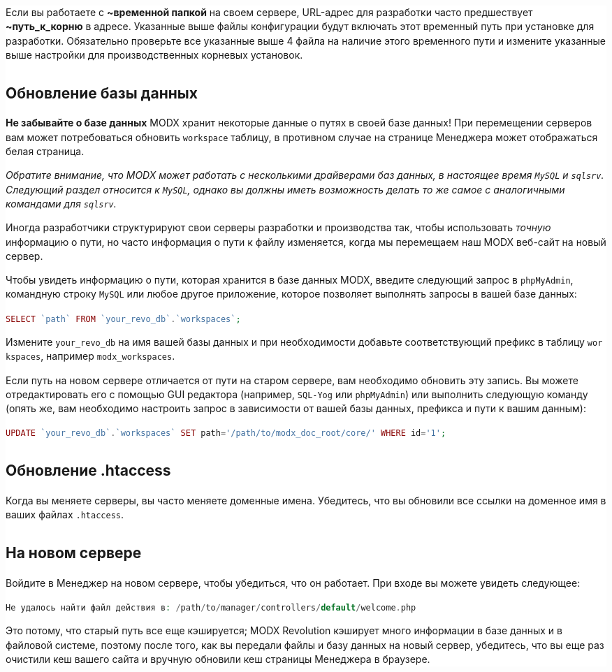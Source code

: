 Если вы работаете с **~временной папкой** на своем сервере, URL-адрес для разработки часто предшествует **~путь_к_корню** в адресе. Указанные выше файлы конфигурации будут включать этот временный путь при установке для разработки. Обязательно проверьте все указанные выше 4 файла на наличие этого временного пути и измените указанные выше настройки для производственных корневых установок.


## Обновление базы данных

**Не забывайте о базе данных**
MODX хранит некоторые данные о путях в своей базе данных! При перемещении серверов вам может потребоваться обновить `workspace` таблицу, в противном случае на странице Менеджера может отображаться белая страница.

_Обратите внимание, что MODX может работать с несколькими драйверами баз данных, в настоящее время `MySQL` и `sqlsrv`. Следующий раздел относится к `MySQL`, однако вы должны иметь возможность делать то же самое с аналогичными командами для `sqlsrv`._

Иногда разработчики структурируют свои серверы разработки и производства так, чтобы использовать _точную_ информацию о пути, но часто информация о пути к файлу изменяется, когда мы перемещаем наш MODX веб-сайт на новый сервер.

Чтобы увидеть информацию о пути, которая хранится в базе данных MODX, введите следующий запрос в `phpMyAdmin`, командную строку `MySQL` или любое другое приложение, которое позволяет выполнять запросы в вашей базе данных:

``` php
SELECT `path` FROM `your_revo_db`.`workspaces`;
```

Измените `your_revo_db` на имя вашей базы данных и при необходимости добавьте соответствующий префикс в таблицу `workspaces`, например `modx_workspaces`.

Если путь на новом сервере отличается от пути на старом сервере, вам необходимо обновить эту запись. Вы можете отредактировать его с помощью GUI редактора (например, `SQL-Yog` или `phpMyAdmin`) или выполнить следующую команду (опять же, вам необходимо настроить запрос в зависимости от вашей базы данных, префикса и пути к вашим данным):

``` php
UPDATE `your_revo_db`.`workspaces` SET path='/path/to/modx_doc_root/core/' WHERE id='1';
```

## Обновление .htaccess

Когда вы меняете серверы, вы часто меняете доменные имена. Убедитесь, что вы обновили все ссылки на доменное имя в ваших файлах `.htaccess`. 

## На новом сервере

Войдите в Менеджер на новом сервере, чтобы убедиться, что он работает. При входе вы можете увидеть следующее: 

``` php
Не удалось найти файл действия в: /path/to/manager/controllers/default/welcome.php
```

Это потому, что старый путь все еще кэшируется; MODX Revolution кэширует много информации в базе данных и в файловой системе, поэтому после того, как вы передали файлы и базу данных на новый сервер, убедитесь, что вы еще раз очистили кеш вашего сайта и вручную обновили кеш страницы Менеджера в браузере.
